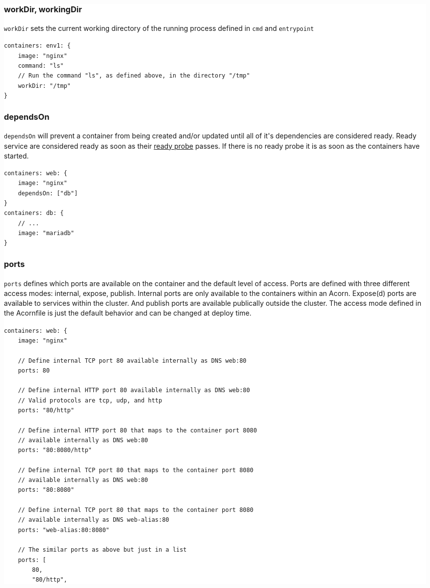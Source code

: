 ### workDir, workingDir
`workDir` sets the current working directory of the running process defined in `cmd` and `entrypoint`
```acorn
containers: env1: {
	image: "nginx"
	command: "ls"
	// Run the command "ls", as defined above, in the directory "/tmp"
	workDir: "/tmp"
}
```

### dependsOn
`dependsOn` will prevent a container from being created and/or updated until all of
it's dependencies are considered ready. Ready service are considered ready as soon as
their [ready probe](#probes-probe) passes.  If there is no ready probe it is as soon
as the containers have started.
```acorn
containers: web: {
	image: "nginx"
	dependsOn: ["db"]
}
containers: db: {
	// ...
	image: "mariadb"
}
```
### ports
`ports` defines which ports are available on the container and the default level of access. Ports
are defined with three different access modes: internal, expose, publish. Internal ports are only available
to the containers within an Acorn. Expose(d) ports are available to services within the cluster. And
publish ports are available publically outside the cluster. The access mode defined in the Acornfile is
just the default behavior and can be changed at deploy time.
```acorn
containers: web: {
	image: "nginx"
	
	// Define internal TCP port 80 available internally as DNS web:80
	ports: 80
	
	// Define internal HTTP port 80 available internally as DNS web:80
	// Valid protocols are tcp, udp, and http
	ports: "80/http"
	
	// Define internal HTTP port 80 that maps to the container port 8080
	// available internally as DNS web:80
	ports: "80:8080/http"
	
	// Define internal TCP port 80 that maps to the container port 8080
	// available internally as DNS web:80
	ports: "80:8080"
	
	// Define internal TCP port 80 that maps to the container port 8080
	// available internally as DNS web-alias:80
	ports: "web-alias:80:8080"
	
	// The similar ports as above but just in a list
	ports: [
		80,
	    "80/http",
```
